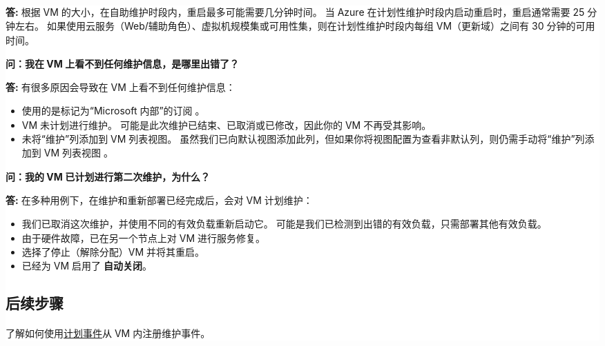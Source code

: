**答:** 根据 VM 的大小，在自助维护时段内，重启最多可能需要几分钟时间。 当 Azure 在计划性维护时段内启动重启时，重启通常需要 25 分钟左右。 如果使用云服务（Web/辅助角色）、虚拟机规模集或可用性集，则在计划性维护时段内每组 VM（更新域）之间有 30 分钟的可用时间。 

**问：我在 VM 上看不到任何维护信息，是哪里出错了？**

**答:** 有很多原因会导致在 VM 上看不到任何维护信息：
   - 使用的是标记为“Microsoft 内部”的订阅  。
   - VM 未计划进行维护。 可能是此次维护已结束、已取消或已修改，因此你的 VM 不再受其影响。
   - 未将“维护”列添加到 VM 列表视图。  虽然我们已向默认视图添加此列，但如果你将视图配置为查看非默认列，则仍需手动将“维护”列添加到 VM 列表视图  。

**问：我的 VM 已计划进行第二次维护，为什么？**

**答:** 在多种用例下，在维护和重新部署已经完成后，会对 VM 计划维护：
   - 我们已取消这次维护，并使用不同的有效负载重新启动它。 可能是我们已检测到出错的有效负载，只需部署其他有效负载。
   - 由于硬件故障，已在另一个节点上对 VM 进行服务修复。 
   - 选择了停止（解除分配）VM 并将其重启。
   - 已经为 VM 启用了 **自动关闭**。

## <a name="next-steps"></a>后续步骤

了解如何使用[计划事件](../virtual-machines/windows/scheduled-events.md)从 VM 内注册维护事件。
